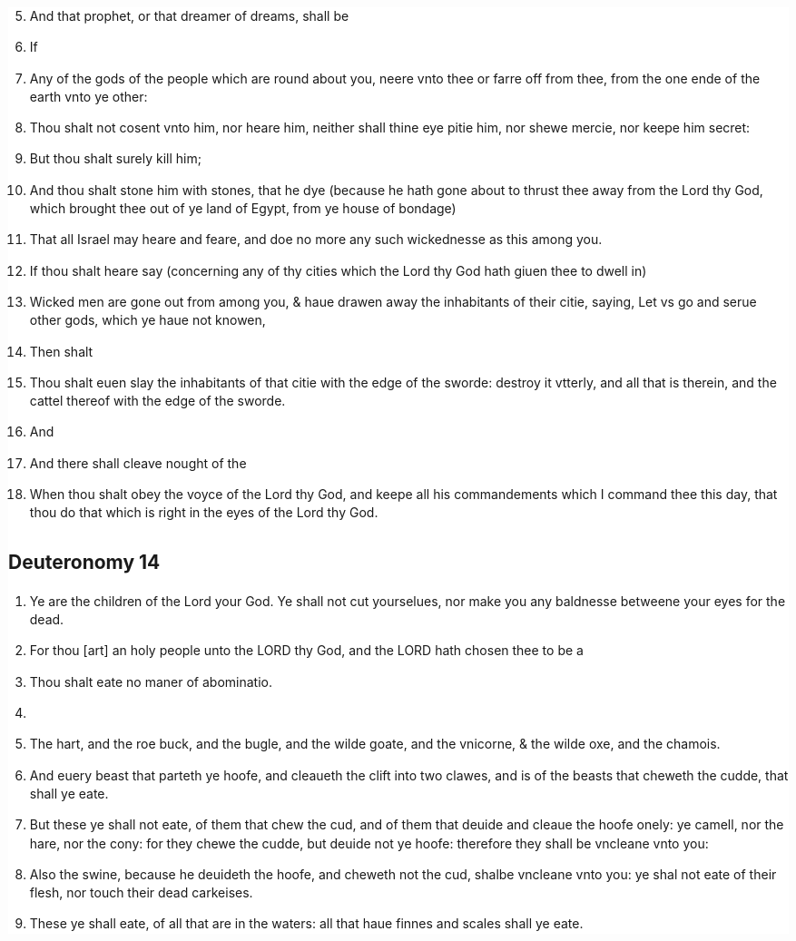 5. And that prophet, or that dreamer of dreams, shall be 

6. If 

7. Any of the gods of the people which are round about you, neere vnto thee or farre off from thee, from the one ende of the earth vnto ye other:

8. Thou shalt not cosent vnto him, nor heare him, neither shall thine eye pitie him, nor shewe mercie, nor keepe him secret:

9. But thou shalt surely kill him; 

10. And thou shalt stone him with stones, that he dye (because he hath gone about to thrust thee away from the Lord thy God, which brought thee out of ye land of Egypt, from ye house of bondage)

11. That all Israel may heare and feare, and doe no more any such wickednesse as this among you.

12. If thou shalt heare say (concerning any of thy cities which the Lord thy God hath giuen thee to dwell in)

13. Wicked men are gone out from among you, & haue drawen away the inhabitants of their citie, saying, Let vs go and serue other gods, which ye haue not knowen,

14. Then shalt 

15. Thou shalt euen slay the inhabitants of that citie with the edge of the sworde: destroy it vtterly, and all that is therein, and the cattel thereof with the edge of the sworde.

16. And 

17. And there shall cleave nought of the 

18. When thou shalt obey the voyce of the Lord thy God, and keepe all his commandements which I command thee this day, that thou do that which is right in the eyes of the Lord thy God.

## Deuteronomy 14

1. Ye are the children of the Lord your God. Ye shall not cut yourselues, nor make you any baldnesse betweene your eyes for the dead.

2. For thou [art] an holy people unto the LORD thy God, and the LORD hath chosen thee to be a 

3. Thou shalt eate no maner of abominatio.

4. 
          

5. The hart, and the roe buck, and the bugle, and the wilde goate, and the vnicorne, & the wilde oxe, and the chamois.

6. And euery beast that parteth ye hoofe, and cleaueth the clift into two clawes, and is of the beasts that cheweth the cudde, that shall ye eate.

7. But these ye shall not eate, of them that chew the cud, and of them that deuide and cleaue the hoofe onely: ye camell, nor the hare, nor the cony: for they chewe the cudde, but deuide not ye hoofe: therefore they shall be vncleane vnto you:

8. Also the swine, because he deuideth the hoofe, and cheweth not the cud, shalbe vncleane vnto you: ye shal not eate of their flesh, nor touch their dead carkeises.

9. These ye shall eate, of all that are in the waters: all that haue finnes and scales shall ye eate.
